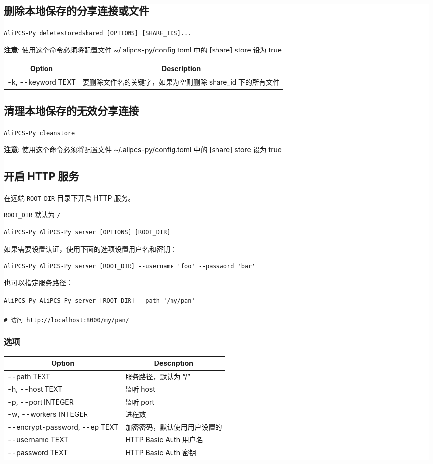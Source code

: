 ## 删除本地保存的分享连接或文件

```
AliPCS-Py deletestoredshared [OPTIONS] [SHARE_IDS]...
```

**注意**: 使用这个命令必须将配置文件 ~/.alipcs-py/config.toml 中的 [share] store 设为 true

| Option             | Description                                                |
| ------------------ | ---------------------------------------------------------- |
| -k, --keyword TEXT | 要删除文件名的关键字，如果为空则删除 share_id 下的所有文件 |

## 清理本地保存的无效分享连接

```
AliPCS-Py cleanstore
```

**注意**: 使用这个命令必须将配置文件 ~/.alipcs-py/config.toml 中的 [share] store 设为 true

## 开启 HTTP 服务

在远端 `ROOT_DIR` 目录下开启 HTTP 服务。

`ROOT_DIR` 默认为 `/`

```
AliPCS-Py AliPCS-Py server [OPTIONS] [ROOT_DIR]
```

如果需要设置认证，使用下面的选项设置用户名和密钥：

```
AliPCS-Py AliPCS-Py server [ROOT_DIR] --username 'foo' --password 'bar'
```

也可以指定服务路径：

```
AliPCS-Py AliPCS-Py server [ROOT_DIR] --path '/my/pan'

# 访问 http://localhost:8000/my/pan/
```

### 选项

| Option                        | Description                  |
| ----------------------------- | ---------------------------- |
| --path TEXT                   | 服务路径，默认为 “/”         |
| -h, --host TEXT               | 监听 host                    |
| -p, --port INTEGER            | 监听 port                    |
| -w, --workers INTEGER         | 进程数                       |
| --encrypt-password, --ep TEXT | 加密密码，默认使用用户设置的 |
| --username TEXT               | HTTP Basic Auth 用户名       |
| --password TEXT               | HTTP Basic Auth 密钥         |
